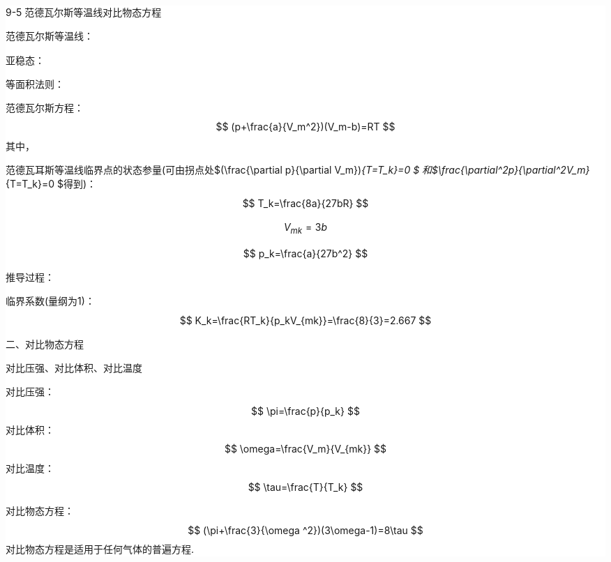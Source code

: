  9-5 范德瓦尔斯等温线对比物态方程

 范德瓦尔斯等温线：

 亚稳态：

 等面积法则：

 范德瓦尔斯方程：
 $$
 (p+\frac{a}{V_m^2})(V_m-b)=RT
 $$
其中，

范德瓦耳斯等温线临界点的状态参量(可由拐点处$(\frac{\partial p}{\partial V_m})_{T=T_k}=0 $ 和$\frac{\partial^2p}{\partial^2V_m}_{T=T_k}=0 $得到)：
$$
T_k=\frac{8a}{27bR}
$$

$$
V_{mk}=3b
$$

$$
p_k=\frac{a}{27b^2}
$$

推导过程：


临界系数(量纲为1)：
$$
K_k=\frac{RT_k}{p_kV_{mk}}=\frac{8}{3}=2.667
$$

二、对比物态方程

对比压强、对比体积、对比温度

对比压强：
$$
\pi=\frac{p}{p_k}
$$
对比体积：
$$
\omega=\frac{V_m}{V_{mk}}
$$
对比温度：
$$
\tau=\frac{T}{T_k}
$$

对比物态方程：
$$
(\pi+\frac{3}{\omega ^2})(3\omega-1)=8\tau
$$
对比物态方程是适用于任何气体的普遍方程.
